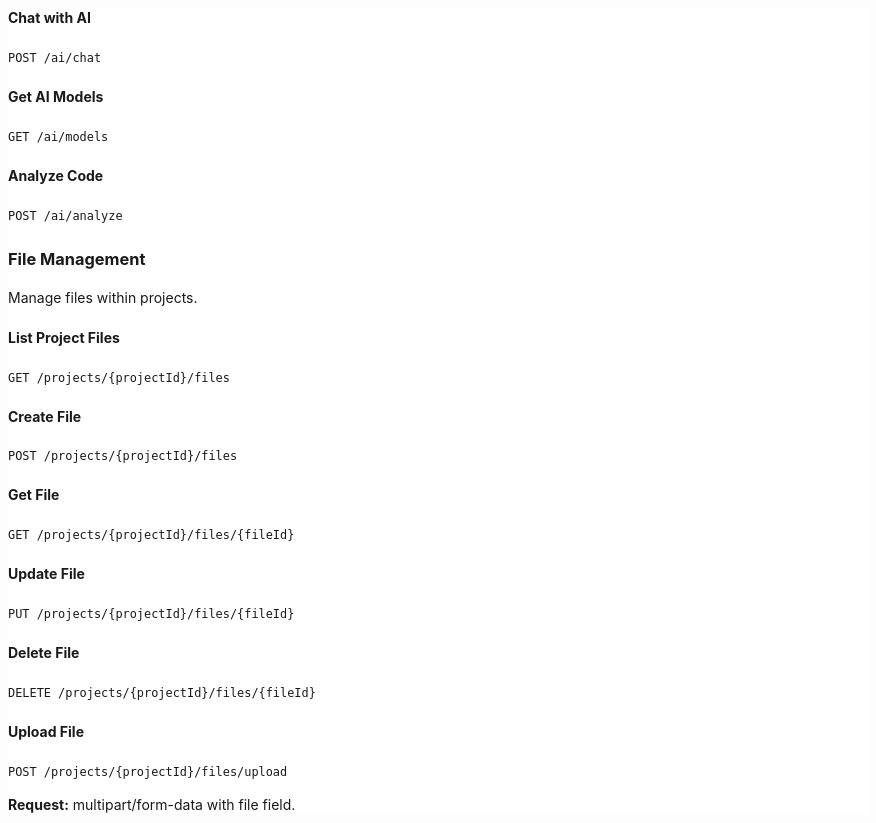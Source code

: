 #### Chat with AI

```http
POST /ai/chat
```

#### Get AI Models

```http
GET /ai/models
```

#### Analyze Code

```http
POST /ai/analyze
```

### File Management

Manage files within projects.

#### List Project Files

```http
GET /projects/{projectId}/files
```

#### Create File

```http
POST /projects/{projectId}/files
```

#### Get File

```http
GET /projects/{projectId}/files/{fileId}
```

#### Update File

```http
PUT /projects/{projectId}/files/{fileId}
```

#### Delete File

```http
DELETE /projects/{projectId}/files/{fileId}
```

#### Upload File

```http
POST /projects/{projectId}/files/upload
```

**Request:** multipart/form-data with file field.
